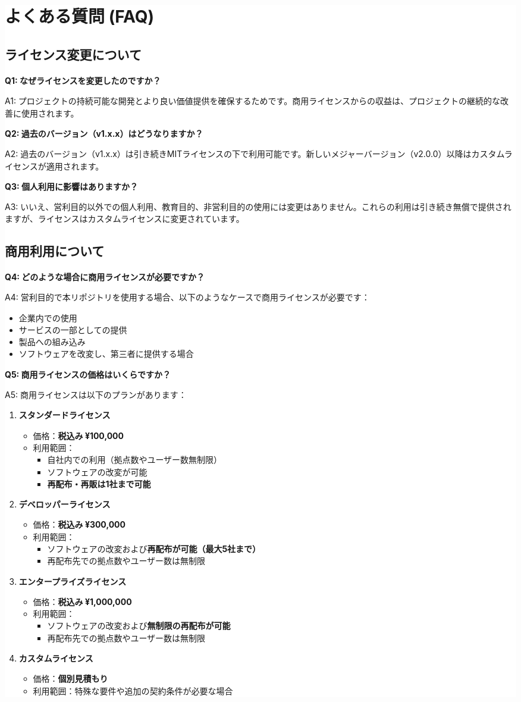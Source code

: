 # よくある質問 (FAQ)

## ライセンス変更について

**Q1: なぜライセンスを変更したのですか？**

A1: プロジェクトの持続可能な開発とより良い価値提供を確保するためです。商用ライセンスからの収益は、プロジェクトの継続的な改善に使用されます。

**Q2: 過去のバージョン（v1.x.x）はどうなりますか？**

A2: 過去のバージョン（v1.x.x）は引き続きMITライセンスの下で利用可能です。新しいメジャーバージョン（v2.0.0）以降はカスタムライセンスが適用されます。

**Q3: 個人利用に影響はありますか？**

A3: いいえ、営利目的以外での個人利用、教育目的、非営利目的の使用には変更はありません。これらの利用は引き続き無償で提供されますが、ライセンスはカスタムライセンスに変更されています。

## 商用利用について

**Q4: どのような場合に商用ライセンスが必要ですか？**

A4: 営利目的で本リポジトリを使用する場合、以下のようなケースで商用ライセンスが必要です：

- 企業内での使用
- サービスの一部としての提供
- 製品への組み込み
- ソフトウェアを改変し、第三者に提供する場合

**Q5: 商用ライセンスの価格はいくらですか？**

A5: 商用ライセンスは以下のプランがあります：

1. **スタンダードライセンス**

   - 価格：**税込み ¥100,000**
   - 利用範囲：
     - 自社内での利用（拠点数やユーザー数無制限）
     - ソフトウェアの改変が可能
     - **再配布・再販は1社まで可能**

2. **デベロッパーライセンス**

   - 価格：**税込み ¥300,000**
   - 利用範囲：
     - ソフトウェアの改変および**再配布が可能（最大5社まで）**
     - 再配布先での拠点数やユーザー数は無制限

3. **エンタープライズライセンス**

   - 価格：**税込み ¥1,000,000**
   - 利用範囲：
     - ソフトウェアの改変および**無制限の再配布が可能**
     - 再配布先での拠点数やユーザー数は無制限

4. **カスタムライセンス**
   - 価格：**個別見積もり**
   - 利用範囲：特殊な要件や追加の契約条件が必要な場合
